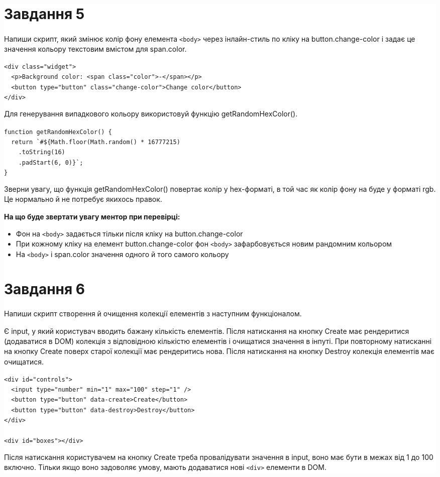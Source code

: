 
# Завдання 5
Напиши скрипт, який змінює колір фону елемента `<body>` через інлайн-стиль по кліку на button.change-color і задає це значення кольору текстовим вмістом для span.color.

````
<div class="widget">
  <p>Background color: <span class="color">-</span></p>
  <button type="button" class="change-color">Change color</button>
</div>
````

Для генерування випадкового кольору використовуй функцію getRandomHexColor().

````
function getRandomHexColor() {
  return `#${Math.floor(Math.random() * 16777215)
    .toString(16)
    .padStart(6, 0)}`;
}
````

Зверни увагу, що функція getRandomHexColor() повертає колір у hex-форматі, в той час як колір фону на <body> буде у форматі rgb. Це нормально й не потребує якихось правок.

**На що буде звертати увагу ментор при перевірці:**
- Фон на `<body>` задається тільки після кліку на button.change-color
- При кожному кліку на елемент button.change-color фон `<body>` зафарбовується новим рандомним кольором
- На `<body>` і span.color значення одного й того самого кольору


# Завдання 6
Напиши скрипт створення й очищення колекції елементів з наступним функціоналом.

Є input, у який користувач вводить бажану кількість елементів. Після натискання на кнопку Create має рендеритися (додаватися в DOM) колекція з відповідною кількістю елементів і очищатися значення в інпуті. При повторному натисканні на кнопку Create поверх старої колекції має рендеритись нова. Після натискання на кнопку Destroy колекція елементів має очищатися.

````
<div id="controls">
  <input type="number" min="1" max="100" step="1" />
  <button type="button" data-create>Create</button>
  <button type="button" data-destroy>Destroy</button>
</div>

<div id="boxes"></div>
````

Після натискання користувачем на кнопку Create треба провалідувати значення в input, воно має бути в межах від 1 до 100 включно. Тільки якщо воно задоволяє умову, мають додаватися нові `<div>` елементи в DOM.
